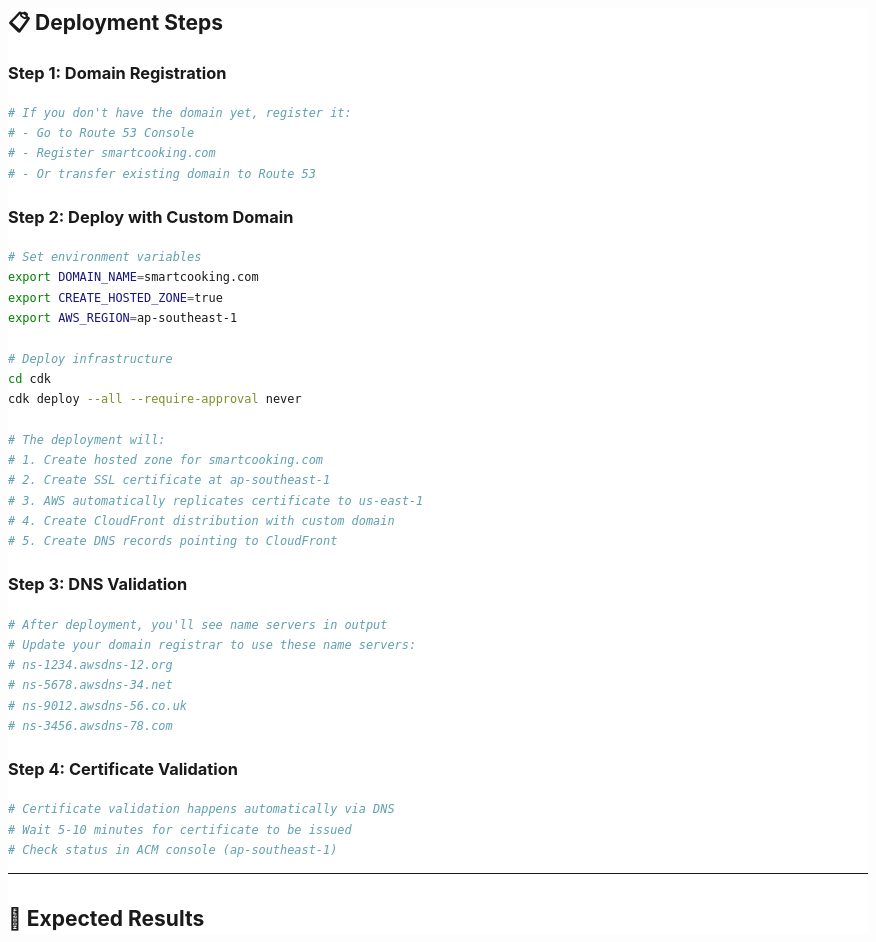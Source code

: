 
## 📋 **Deployment Steps**

### Step 1: Domain Registration
```bash
# If you don't have the domain yet, register it:
# - Go to Route 53 Console
# - Register smartcooking.com
# - Or transfer existing domain to Route 53
```

### Step 2: Deploy with Custom Domain
```bash
# Set environment variables
export DOMAIN_NAME=smartcooking.com
export CREATE_HOSTED_ZONE=true
export AWS_REGION=ap-southeast-1

# Deploy infrastructure
cd cdk
cdk deploy --all --require-approval never

# The deployment will:
# 1. Create hosted zone for smartcooking.com
# 2. Create SSL certificate at ap-southeast-1
# 3. AWS automatically replicates certificate to us-east-1
# 4. Create CloudFront distribution with custom domain
# 5. Create DNS records pointing to CloudFront
```

### Step 3: DNS Validation
```bash
# After deployment, you'll see name servers in output
# Update your domain registrar to use these name servers:
# ns-1234.awsdns-12.org
# ns-5678.awsdns-34.net
# ns-9012.awsdns-56.co.uk
# ns-3456.awsdns-78.com
```

### Step 4: Certificate Validation
```bash
# Certificate validation happens automatically via DNS
# Wait 5-10 minutes for certificate to be issued
# Check status in ACM console (ap-southeast-1)
```

---

## 🎯 **Expected Results**
